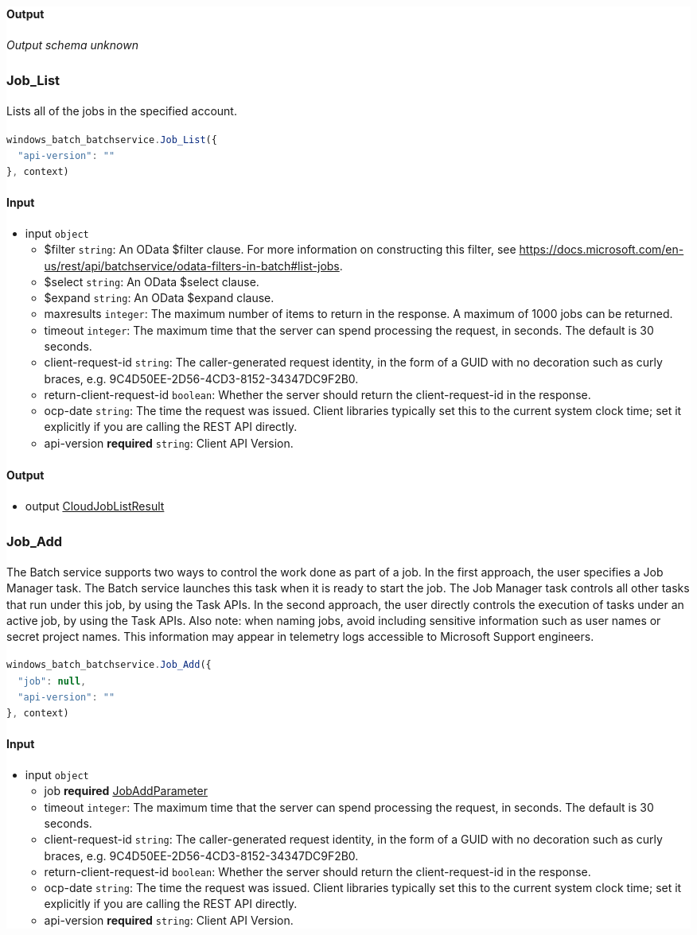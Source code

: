 #### Output
*Output schema unknown*

### Job_List
Lists all of the jobs in the specified account.


```js
windows_batch_batchservice.Job_List({
  "api-version": ""
}, context)
```

#### Input
* input `object`
  * $filter `string`: An OData $filter clause. For more information on constructing this filter, see https://docs.microsoft.com/en-us/rest/api/batchservice/odata-filters-in-batch#list-jobs.
  * $select `string`: An OData $select clause.
  * $expand `string`: An OData $expand clause.
  * maxresults `integer`: The maximum number of items to return in the response. A maximum of 1000 jobs can be returned.
  * timeout `integer`: The maximum time that the server can spend processing the request, in seconds. The default is 30 seconds.
  * client-request-id `string`: The caller-generated request identity, in the form of a GUID with no decoration such as curly braces, e.g. 9C4D50EE-2D56-4CD3-8152-34347DC9F2B0.
  * return-client-request-id `boolean`: Whether the server should return the client-request-id in the response.
  * ocp-date `string`: The time the request was issued. Client libraries typically set this to the current system clock time; set it explicitly if you are calling the REST API directly.
  * api-version **required** `string`: Client API Version.

#### Output
* output [CloudJobListResult](#cloudjoblistresult)

### Job_Add
The Batch service supports two ways to control the work done as part of a job. In the first approach, the user specifies a Job Manager task. The Batch service launches this task when it is ready to start the job. The Job Manager task controls all other tasks that run under this job, by using the Task APIs. In the second approach, the user directly controls the execution of tasks under an active job, by using the Task APIs. Also note: when naming jobs, avoid including sensitive information such as user names or secret project names. This information may appear in telemetry logs accessible to Microsoft Support engineers.


```js
windows_batch_batchservice.Job_Add({
  "job": null,
  "api-version": ""
}, context)
```

#### Input
* input `object`
  * job **required** [JobAddParameter](#jobaddparameter)
  * timeout `integer`: The maximum time that the server can spend processing the request, in seconds. The default is 30 seconds.
  * client-request-id `string`: The caller-generated request identity, in the form of a GUID with no decoration such as curly braces, e.g. 9C4D50EE-2D56-4CD3-8152-34347DC9F2B0.
  * return-client-request-id `boolean`: Whether the server should return the client-request-id in the response.
  * ocp-date `string`: The time the request was issued. Client libraries typically set this to the current system clock time; set it explicitly if you are calling the REST API directly.
  * api-version **required** `string`: Client API Version.
